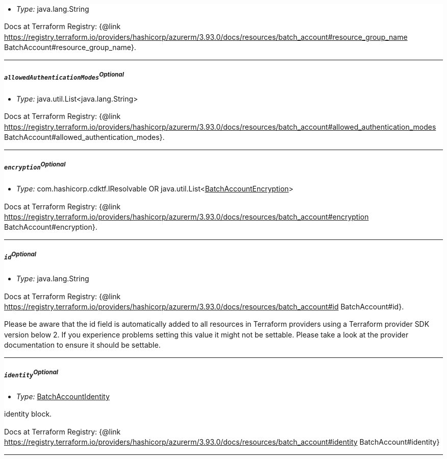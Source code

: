- *Type:* java.lang.String

Docs at Terraform Registry: {@link https://registry.terraform.io/providers/hashicorp/azurerm/3.93.0/docs/resources/batch_account#resource_group_name BatchAccount#resource_group_name}.

---

##### `allowedAuthenticationModes`<sup>Optional</sup> <a name="allowedAuthenticationModes" id="@cdktf/provider-azurerm.batchAccount.BatchAccount.Initializer.parameter.allowedAuthenticationModes"></a>

- *Type:* java.util.List<java.lang.String>

Docs at Terraform Registry: {@link https://registry.terraform.io/providers/hashicorp/azurerm/3.93.0/docs/resources/batch_account#allowed_authentication_modes BatchAccount#allowed_authentication_modes}.

---

##### `encryption`<sup>Optional</sup> <a name="encryption" id="@cdktf/provider-azurerm.batchAccount.BatchAccount.Initializer.parameter.encryption"></a>

- *Type:* com.hashicorp.cdktf.IResolvable OR java.util.List<<a href="#@cdktf/provider-azurerm.batchAccount.BatchAccountEncryption">BatchAccountEncryption</a>>

Docs at Terraform Registry: {@link https://registry.terraform.io/providers/hashicorp/azurerm/3.93.0/docs/resources/batch_account#encryption BatchAccount#encryption}.

---

##### `id`<sup>Optional</sup> <a name="id" id="@cdktf/provider-azurerm.batchAccount.BatchAccount.Initializer.parameter.id"></a>

- *Type:* java.lang.String

Docs at Terraform Registry: {@link https://registry.terraform.io/providers/hashicorp/azurerm/3.93.0/docs/resources/batch_account#id BatchAccount#id}.

Please be aware that the id field is automatically added to all resources in Terraform providers using a Terraform provider SDK version below 2.
If you experience problems setting this value it might not be settable. Please take a look at the provider documentation to ensure it should be settable.

---

##### `identity`<sup>Optional</sup> <a name="identity" id="@cdktf/provider-azurerm.batchAccount.BatchAccount.Initializer.parameter.identity"></a>

- *Type:* <a href="#@cdktf/provider-azurerm.batchAccount.BatchAccountIdentity">BatchAccountIdentity</a>

identity block.

Docs at Terraform Registry: {@link https://registry.terraform.io/providers/hashicorp/azurerm/3.93.0/docs/resources/batch_account#identity BatchAccount#identity}

---